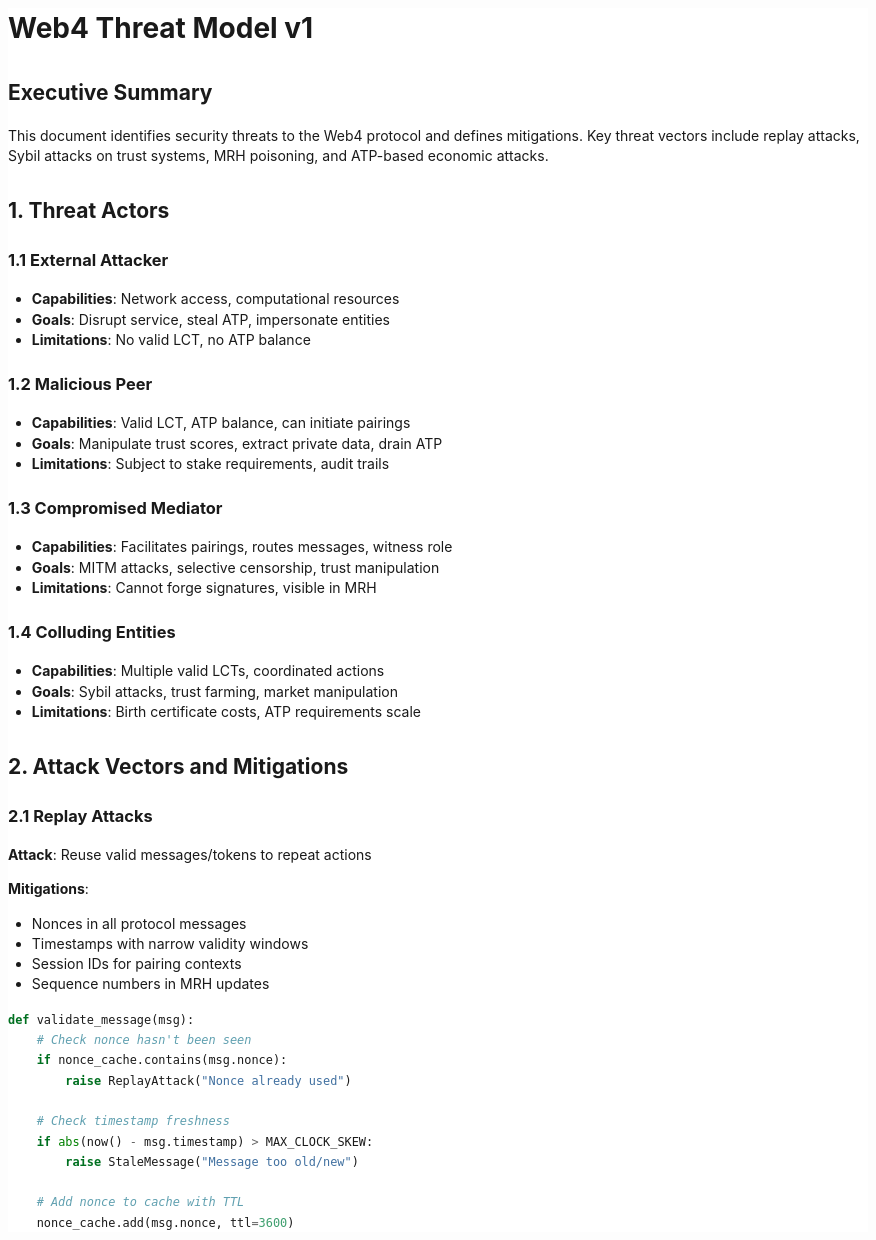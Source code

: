 # Web4 Threat Model v1

## Executive Summary

This document identifies security threats to the Web4 protocol and defines mitigations. Key threat vectors include replay attacks, Sybil attacks on trust systems, MRH poisoning, and ATP-based economic attacks.

## 1. Threat Actors

### 1.1 External Attacker
- **Capabilities**: Network access, computational resources
- **Goals**: Disrupt service, steal ATP, impersonate entities
- **Limitations**: No valid LCT, no ATP balance

### 1.2 Malicious Peer
- **Capabilities**: Valid LCT, ATP balance, can initiate pairings
- **Goals**: Manipulate trust scores, extract private data, drain ATP
- **Limitations**: Subject to stake requirements, audit trails

### 1.3 Compromised Mediator
- **Capabilities**: Facilitates pairings, routes messages, witness role
- **Goals**: MITM attacks, selective censorship, trust manipulation
- **Limitations**: Cannot forge signatures, visible in MRH

### 1.4 Colluding Entities
- **Capabilities**: Multiple valid LCTs, coordinated actions
- **Goals**: Sybil attacks, trust farming, market manipulation
- **Limitations**: Birth certificate costs, ATP requirements scale

## 2. Attack Vectors and Mitigations

### 2.1 Replay Attacks

**Attack**: Reuse valid messages/tokens to repeat actions

**Mitigations**:
- Nonces in all protocol messages
- Timestamps with narrow validity windows
- Session IDs for pairing contexts
- Sequence numbers in MRH updates

```python
def validate_message(msg):
    # Check nonce hasn't been seen
    if nonce_cache.contains(msg.nonce):
        raise ReplayAttack("Nonce already used")
    
    # Check timestamp freshness
    if abs(now() - msg.timestamp) > MAX_CLOCK_SKEW:
        raise StaleMessage("Message too old/new")
    
    # Add nonce to cache with TTL
    nonce_cache.add(msg.nonce, ttl=3600)
```
